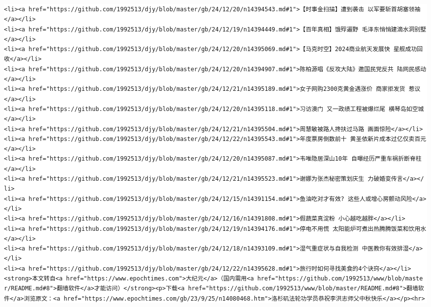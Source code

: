 ```
<li><a href="https://github.com/1992513/djy/blob/master/gb/24/12/20/n14394543.md#1">【时事金扫描】遭到袭击 以军要斩首胡塞领袖</a></li>
<li><a href="https://github.com/1992513/djy/blob/master/gb/24/12/19/n14394449.md#1">【百年真相】饿殍遍野 毛泽东悄悄建滴水洞别墅</a></li>
<li><a href="https://github.com/1992513/djy/blob/master/gb/24/12/20/n14395069.md#1">【马克时空】2024商业航天发展快 星舰成功回收</a></li>
<li><a href="https://github.com/1992513/djy/blob/master/gb/24/12/20/n14394907.md#1">陈柏源唱《反攻大陆》邀国民党反共 陆网民感动</a></li>
<li><a href="https://github.com/1992513/djy/blob/master/gb/24/12/21/n14395189.md#1">女子网购2300克黄金遇涨价 商家拒发货 惹议</a></li>
<li><a href="https://github.com/1992513/djy/blob/master/gb/24/12/20/n14395118.md#1">习访澳门 又一政绩工程被爆烂尾 横琴岛如空城</a></li>
<li><a href="https://github.com/1992513/djy/blob/master/gb/24/12/21/n14395504.md#1">周慧敏被路人搀扶过马路 画面惊险</a></li>
<li><a href="https://github.com/1992513/djy/blob/master/gb/24/12/22/n14395543.md#1">年度票房倒数前十 黄圣依新片成本过亿仅卖百元</a></li>
<li><a href="https://github.com/1992513/djy/blob/master/gb/24/12/20/n14395087.md#1">韦唯隐居深山10年 自曝经历严重车祸折断脊柱</a></li>
<li><a href="https://github.com/1992513/djy/blob/master/gb/24/12/21/n14395523.md#1">谢娜为张杰秘密策划庆生 力破婚变传言</a></li>
<li><a href="https://github.com/1992513/djy/blob/master/gb/24/12/15/n14391154.md#1">鱼油吃对才有效? 这些人或增心房颤动风险</a></li>
<li><a href="https://github.com/1992513/djy/blob/master/gb/24/12/16/n14391808.md#1">假蔬菜真淀粉 小心越吃越胖</a></li>
<li><a href="https://github.com/1992513/djy/blob/master/gb/24/12/19/n14394176.md#1">停电不用慌 太阳能炉可煮出热腾腾饭菜和饮用水</a></li>
<li><a href="https://github.com/1992513/djy/blob/master/gb/24/12/18/n14393109.md#1">湿气重症状与自我检测 中医教你有效排湿</a></li>
<li><a href="https://github.com/1992513/djy/blob/master/gb/24/12/22/n14395628.md#1">旅行时如何寻找美食的4个诀窍</a></li>
<strong>本文转自<a href="https://www.epochtimes.com">大纪元</a>（国内需用<a href="https://github.com/1992513/www/blob/master/README.md#8">翻墙软件</a>才能访问）</strong><p>下载<a href="https://github.com/1992513/www/blob/master/README.md#8">翻墙软件</a>浏览原文：<a href="https://www.epochtimes.com/gb/23/9/25/n14080468.htm">洛杉矶法轮功学员恭祝李洪志师父中秋快乐</a></p><hr>
```